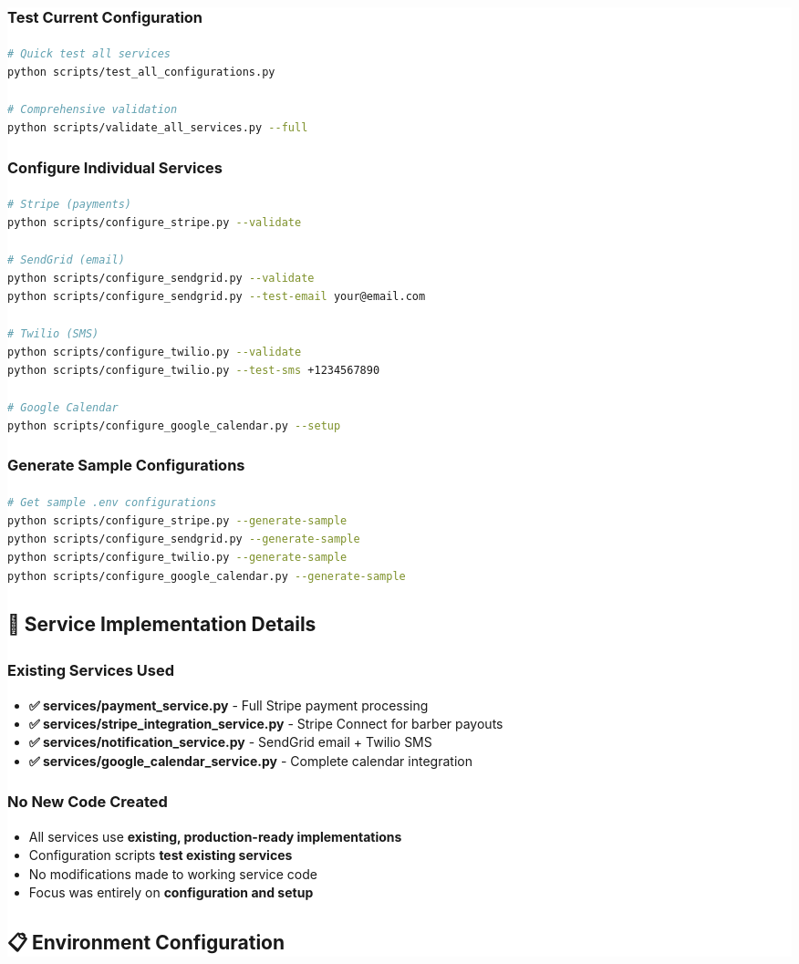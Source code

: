 ### Test Current Configuration
```bash
# Quick test all services
python scripts/test_all_configurations.py

# Comprehensive validation
python scripts/validate_all_services.py --full
```

### Configure Individual Services
```bash
# Stripe (payments)
python scripts/configure_stripe.py --validate

# SendGrid (email)
python scripts/configure_sendgrid.py --validate
python scripts/configure_sendgrid.py --test-email your@email.com

# Twilio (SMS)
python scripts/configure_twilio.py --validate
python scripts/configure_twilio.py --test-sms +1234567890

# Google Calendar
python scripts/configure_google_calendar.py --setup
```

### Generate Sample Configurations
```bash
# Get sample .env configurations
python scripts/configure_stripe.py --generate-sample
python scripts/configure_sendgrid.py --generate-sample
python scripts/configure_twilio.py --generate-sample
python scripts/configure_google_calendar.py --generate-sample
```

## 🔧 Service Implementation Details

### Existing Services Used
- **✅ services/payment_service.py** - Full Stripe payment processing
- **✅ services/stripe_integration_service.py** - Stripe Connect for barber payouts
- **✅ services/notification_service.py** - SendGrid email + Twilio SMS
- **✅ services/google_calendar_service.py** - Complete calendar integration

### No New Code Created
- All services use **existing, production-ready implementations**
- Configuration scripts **test existing services**
- No modifications made to working service code
- Focus was entirely on **configuration and setup**

## 📋 Environment Configuration
